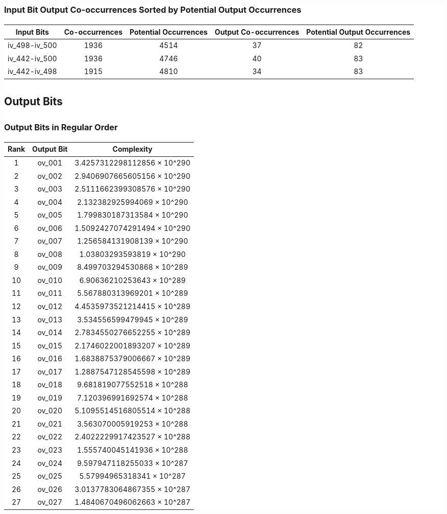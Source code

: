 ### Input Bit Output Co-occurrences Sorted by Potential Output Occurrences

| Input Bits | Co-occurrences | Potential Occurrences | Output Co-occurrences | Potential Output Occurrences |
|:----------:|:--------------:|:---------------------:|:---------------------:|:----------------------------:|
| iv_498-iv_500 | 1936 | 4514 | 37 | 82 |
| iv_442-iv_500 | 1936 | 4746 | 40 | 83 |
| iv_442-iv_498 | 1915 | 4810 | 34 | 83 |

## Output Bits

### Output Bits in Regular Order

| Rank | Output Bit | Complexity |
|:----:|:----------:|:----------:|
| 1 | ov_001 | 3.4257312298112856 × 10^290 |
| 2 | ov_002 | 2.9406907665605156 × 10^290 |
| 3 | ov_003 | 2.5111662399308576 × 10^290 |
| 4 | ov_004 | 2.132382925994069 × 10^290 |
| 5 | ov_005 | 1.799830187313584 × 10^290 |
| 6 | ov_006 | 1.5092427074291494 × 10^290 |
| 7 | ov_007 | 1.256584131908139 × 10^290 |
| 8 | ov_008 | 1.03803293593819 × 10^290 |
| 9 | ov_009 | 8.499703294530868 × 10^289 |
| 10 | ov_010 | 6.90636210253643 × 10^289 |
| 11 | ov_011 | 5.567880313969201 × 10^289 |
| 12 | ov_012 | 4.4535973521214415 × 10^289 |
| 13 | ov_013 | 3.534556599479945 × 10^289 |
| 14 | ov_014 | 2.7834550276652255 × 10^289 |
| 15 | ov_015 | 2.1746022001893207 × 10^289 |
| 16 | ov_016 | 1.6838875379006667 × 10^289 |
| 17 | ov_017 | 1.2887547128545598 × 10^289 |
| 18 | ov_018 | 9.681819077552518 × 10^288 |
| 19 | ov_019 | 7.120396991692574 × 10^288 |
| 20 | ov_020 | 5.1095514516805514 × 10^288 |
| 21 | ov_021 | 3.563070005919253 × 10^288 |
| 22 | ov_022 | 2.4022229917423527 × 10^288 |
| 23 | ov_023 | 1.555740045141936 × 10^288 |
| 24 | ov_024 | 9.597947118255033 × 10^287 |
| 25 | ov_025 | 5.57994965318341 × 10^287 |
| 26 | ov_026 | 3.0137783064867355 × 10^287 |
| 27 | ov_027 | 1.4840670496062663 × 10^287 |